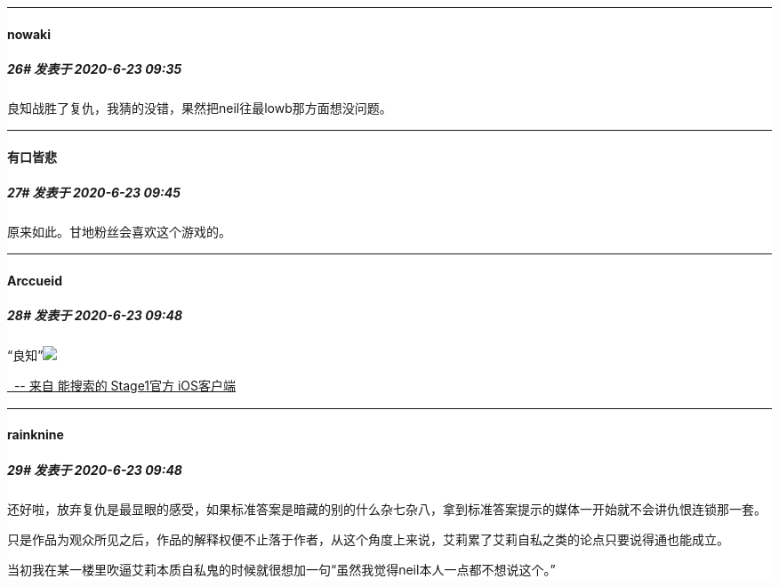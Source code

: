 





*****

####  nowaki  
##### 26#       发表于 2020-6-23 09:35




良知战胜了复仇，我猜的没错，果然把neil往最lowb那方面想没问题。







*****

####  有口皆悲  
##### 27#       发表于 2020-6-23 09:45




原来如此。甘地粉丝会喜欢这个游戏的。







*****

####  Arccueid  
##### 28#       发表于 2020-6-23 09:48




“良知”<img src="https://static.saraba1st.com/image/smiley/face2017/049.png" referrerpolicy="no-referrer">

[  -- 来自 能搜索的 Stage1官方 iOS客户端](https://itunes.apple.com/fi/app/saraba1st/id1221237470?mt=8)







*****

####  rainknine  
##### 29#       发表于 2020-6-23 09:48




还好啦，放弃复仇是最显眼的感受，如果标准答案是暗藏的别的什么杂七杂八，拿到标准答案提示的媒体一开始就不会讲仇恨连锁那一套。

只是作品为观众所见之后，作品的解释权便不止落于作者，从这个角度上来说，艾莉累了艾莉自私之类的论点只要说得通也能成立。

当初我在某一楼里吹逼艾莉本质自私鬼的时候就很想加一句“虽然我觉得neil本人一点都不想说这个。”
